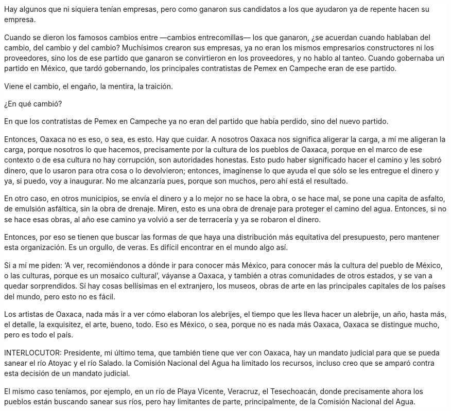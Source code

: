 Hay algunos que ni siquiera tenían empresas, pero como ganaron sus candidatos
a los que ayudaron ya de repente hacen su empresa.

Cuando se dieron los famosos cambios entre —cambios entrecomillas— los que
ganaron, ¿se acuerdan cuando hablaban del cambio, del cambio y del cambio?
Muchísimos crearon sus empresas, ya no eran los mismos empresarios
constructores ni los proveedores, sino los de ese partido que ganaron se
convirtieron en los proveedores, y no hablo al tanteo. Cuando gobernaba un
partido en México, que tardó gobernando, los principales contratistas de Pemex
en Campeche eran de ese partido.

Viene el cambio, el engaño, la mentira, la traición.

¿En qué cambió?

En que los contratistas de Pemex en Campeche ya no eran del partido que había
perdido, sino del nuevo partido.

Entonces, Oaxaca no es eso, o sea, es esto. Hay que cuidar. A nosotros Oaxaca
nos significa aligerar la carga, a mí me aligeran la carga, porque nosotros lo
que hacemos, precisamente por la cultura de los pueblos de Oaxaca, porque en
el marco de ese contexto o de esa cultura no hay corrupción, son autoridades
honestas. Esto pudo haber significado hacer el camino y les sobró dinero, que
lo usaron para otra cosa o lo devolvieron; entonces, imagínense lo que ayuda
el que sólo se les entregue el dinero y ya, si puedo, voy a inaugurar. No me
alcanzaría pues, porque son muchos, pero ahí está el resultado.

En otro caso, en otros municipios, se envía el dinero y a lo mejor no se hace
la obra, o se hace mal, se pone una capita de asfalto, de emulsión asfáltica,
sin la obra de drenaje. Miren, esto es una obra de drenaje para proteger el
camino del agua. Entonces, si no se hace esas obras, al año ese camino ya
volvió a ser de terracería y ya se robaron el dinero.

Entonces, por eso se tienen que buscar las formas de que haya una distribución
más equitativa del presupuesto, pero mantener esta organización. Es un
orgullo, de veras. Es difícil encontrar en el mundo algo así.

Si a mí me piden: ‘A ver, recomiéndonos a dónde ir para conocer más México,
para conocer más la cultura del pueblo de México, o las culturas, porque es un
mosaico cultural’, váyanse a Oaxaca, y también a otras comunidades de otros
estados, y se van a quedar sorprendidos. Sí hay cosas bellísimas en el
extranjero, los museos, obras de arte en las principales capitales de los
países del mundo, pero esto no es fácil.

Los artistas de Oaxaca, nada más ir a ver cómo elaboran los alebrijes, el
tiempo que les lleva hacer un alebrije, un año, hasta más, el detalle, la
exquisitez, el arte, bueno, todo. Eso es México, o sea, porque no es nada más
Oaxaca, Oaxaca se distingue mucho, pero es todo el país.

INTERLOCUTOR: Presidente, mi último tema, que también tiene que ver con
Oaxaca, hay un mandato judicial para que se pueda sanear el río Atoyac y el
río Salado. la Comisión Nacional del Agua ha limitado los recursos, incluso
creo que se amparó contra esta decisión de un mandato judicial.

El mismo caso teníamos, por ejemplo, en un río de Playa Vicente, Veracruz, el
Tesechoacán, donde precisamente ahora los pueblos están buscando sanear sus
ríos, pero hay limitantes de parte, principalmente, de la Comisión Nacional
del Agua.
